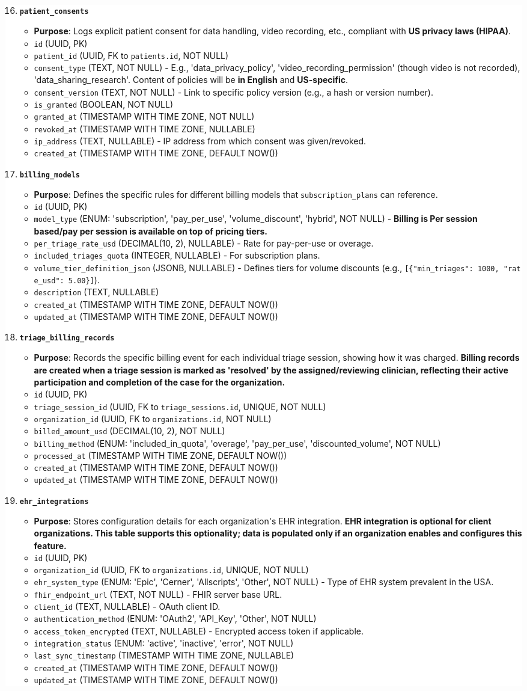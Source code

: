 16. **`patient_consents`**
    *   **Purpose**: Logs explicit patient consent for data handling, video recording, etc., compliant with **US privacy laws (HIPAA)**.
    *   `id` (UUID, PK)
    *   `patient_id` (UUID, FK to `patients.id`, NOT NULL)
    *   `consent_type` (TEXT, NOT NULL) - E.g., 'data_privacy_policy', 'video_recording_permission' (though video is not recorded), 'data_sharing_research'. Content of policies will be **in English** and **US-specific**.
    *   `consent_version` (TEXT, NOT NULL) - Link to specific policy version (e.g., a hash or version number).
    *   `is_granted` (BOOLEAN, NOT NULL)
    *   `granted_at` (TIMESTAMP WITH TIME ZONE, NOT NULL)
    *   `revoked_at` (TIMESTAMP WITH TIME ZONE, NULLABLE)
    *   `ip_address` (TEXT, NULLABLE) - IP address from which consent was given/revoked.
    *   `created_at` (TIMESTAMP WITH TIME ZONE, DEFAULT NOW())

17. **`billing_models`**
    *   **Purpose**: Defines the specific rules for different billing models that `subscription_plans` can reference.
    *   `id` (UUID, PK)
    *   `model_type` (ENUM: 'subscription', 'pay_per_use', 'volume_discount', 'hybrid', NOT NULL) - **Billing is Per session based/pay per session is available on top of pricing tiers.**
    *   `per_triage_rate_usd` (DECIMAL(10, 2), NULLABLE) - Rate for pay-per-use or overage.
    *   `included_triages_quota` (INTEGER, NULLABLE) - For subscription plans.
    *   `volume_tier_definition_json` (JSONB, NULLABLE) - Defines tiers for volume discounts (e.g., `[{"min_triages": 1000, "rate_usd": 5.00}]`).
    *   `description` (TEXT, NULLABLE)
    *   `created_at` (TIMESTAMP WITH TIME ZONE, DEFAULT NOW())
    *   `updated_at` (TIMESTAMP WITH TIME ZONE, DEFAULT NOW())

18. **`triage_billing_records`**
    *   **Purpose**: Records the specific billing event for each individual triage session, showing how it was charged. **Billing records are created when a triage session is marked as 'resolved' by the assigned/reviewing clinician, reflecting their active participation and completion of the case for the organization.**
    *   `id` (UUID, PK)
    *   `triage_session_id` (UUID, FK to `triage_sessions.id`, UNIQUE, NOT NULL)
    *   `organization_id` (UUID, FK to `organizations.id`, NOT NULL)
    *   `billed_amount_usd` (DECIMAL(10, 2), NOT NULL)
    *   `billing_method` (ENUM: 'included_in_quota', 'overage', 'pay_per_use', 'discounted_volume', NOT NULL)
    *   `processed_at` (TIMESTAMP WITH TIME ZONE, DEFAULT NOW())
    *   `created_at` (TIMESTAMP WITH TIME ZONE, DEFAULT NOW())
    *   `updated_at` (TIMESTAMP WITH TIME ZONE, DEFAULT NOW())

19. **`ehr_integrations`**
    *   **Purpose**: Stores configuration details for each organization's EHR integration. **EHR integration is optional for client organizations. This table supports this optionality; data is populated only if an organization enables and configures this feature.**
    *   `id` (UUID, PK)
    *   `organization_id` (UUID, FK to `organizations.id`, UNIQUE, NOT NULL)
    *   `ehr_system_type` (ENUM: 'Epic', 'Cerner', 'Allscripts', 'Other', NOT NULL) - Type of EHR system prevalent in the USA.
    *   `fhir_endpoint_url` (TEXT, NOT NULL) - FHIR server base URL.
    *   `client_id` (TEXT, NULLABLE) - OAuth client ID.
    *   `authentication_method` (ENUM: 'OAuth2', 'API_Key', 'Other', NOT NULL)
    *   `access_token_encrypted` (TEXT, NULLABLE) - Encrypted access token if applicable.
    *   `integration_status` (ENUM: 'active', 'inactive', 'error', NOT NULL)
    *   `last_sync_timestamp` (TIMESTAMP WITH TIME ZONE, NULLABLE)
    *   `created_at` (TIMESTAMP WITH TIME ZONE, DEFAULT NOW())
    *   `updated_at` (TIMESTAMP WITH TIME ZONE, DEFAULT NOW())
